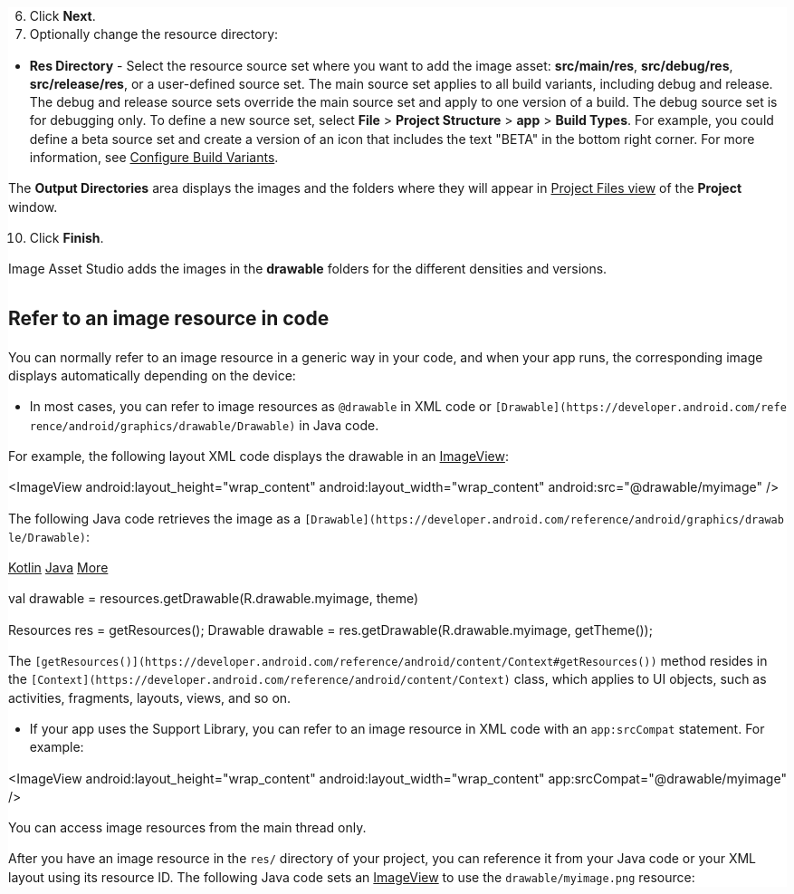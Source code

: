 6.  Click **Next**.
7.  Optionally change the resource directory:

*   **Res Directory** \- Select the resource source set where you want to add the image asset: **src/main/res**, **src/debug/res**, **src/release/res**, or a user\-defined source set. The main source set applies to all build variants, including debug and release. The debug and release source sets override the main source set and apply to one version of a build. The debug source set is for debugging only. To define a new source set, select **File** > **Project Structure** > **app** > **Build Types**. For example, you could define a beta source set and create a version of an icon that includes the text "BETA" in the bottom right corner. For more information, see [Configure Build Variants](https://developer.android.com/studio/build/build-variants#workBuildVariants).

The **Output Directories** area displays the images and the folders where they will appear in [Project Files view](https://developer.android.com/studio/projects#ProjectFiles) of the **Project** window.

10.  Click **Finish**.

Image Asset Studio adds the images in the **drawable** folders for the different densities and versions.

## Refer to an image resource in code

You can normally refer to an image resource in a generic way in your code, and when your app runs, the corresponding image displays automatically depending on the device:

*   In most cases, you can refer to image resources as `@drawable` in XML code or `[Drawable](https://developer.android.com/reference/android/graphics/drawable/Drawable)` in Java code.

For example, the following layout XML code displays the drawable in an [ImageView](https://developer.android.com/reference/android/widget/ImageView):

<ImageView android:layout\_height\="wrap\_content" android:layout\_width\="wrap\_content" android:src\="@drawable/myimage"  />

The following Java code retrieves the image as a `[Drawable](https://developer.android.com/reference/android/graphics/drawable/Drawable)`:

[Kotlin](#kotlin) [Java](#java) [More](#)

val drawable \= resources.getDrawable(R.drawable.myimage, theme)

Resources res \= getResources();
Drawable drawable \= res.getDrawable(R.drawable.myimage, getTheme());

The `[getResources()](https://developer.android.com/reference/android/content/Context#getResources())` method resides in the `[Context](https://developer.android.com/reference/android/content/Context)` class, which applies to UI objects, such as activities, fragments, layouts, views, and so on.

*   If your app uses the Support Library, you can refer to an image resource in XML code with an `app:srcCompat` statement. For example:

<ImageView android:layout\_height\="wrap\_content" android:layout\_width\="wrap\_content" app:srcCompat\="@drawable/myimage"  />

You can access image resources from the main thread only.

After you have an image resource in the `res/` directory of your project, you can reference it from your Java code or your XML layout using its resource ID. The following Java code sets an [ImageView](https://developer.android.com/reference/android/widget/ImageView) to use the `drawable/myimage.png` resource:

